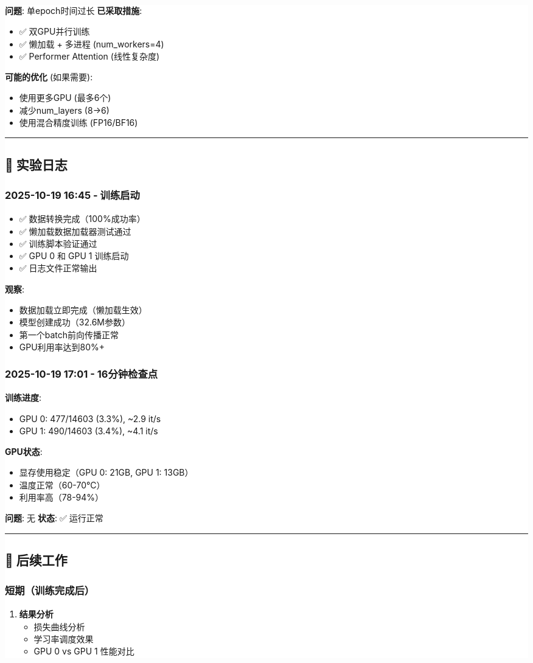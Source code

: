 **问题**: 单epoch时间过长
**已采取措施**:
- ✅ 双GPU并行训练
- ✅ 懒加载 + 多进程 (num_workers=4)
- ✅ Performer Attention (线性复杂度)

**可能的优化** (如果需要):
- 使用更多GPU (最多6个)
- 减少num_layers (8→6)
- 使用混合精度训练 (FP16/BF16)

---

## 📝 实验日志

### 2025-10-19 16:45 - 训练启动

- ✅ 数据转换完成（100%成功率）
- ✅ 懒加载数据加载器测试通过
- ✅ 训练脚本验证通过
- ✅ GPU 0 和 GPU 1 训练启动
- ✅ 日志文件正常输出

**观察**:
- 数据加载立即完成（懒加载生效）
- 模型创建成功（32.6M参数）
- 第一个batch前向传播正常
- GPU利用率达到80%+

### 2025-10-19 17:01 - 16分钟检查点

**训练进度**:
- GPU 0: 477/14603 (3.3%), ~2.9 it/s
- GPU 1: 490/14603 (3.4%), ~4.1 it/s

**GPU状态**:
- 显存使用稳定（GPU 0: 21GB, GPU 1: 13GB）
- 温度正常（60-70°C）
- 利用率高（78-94%）

**问题**: 无
**状态**: ✅ 运行正常

---

## 🔮 后续工作

### 短期（训练完成后）

1. **结果分析**
   - 损失曲线分析
   - 学习率调度效果
   - GPU 0 vs GPU 1 性能对比
